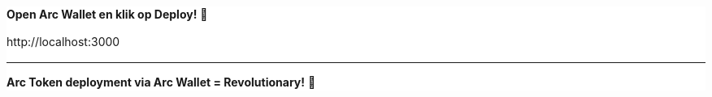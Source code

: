 **Open Arc Wallet en klik op Deploy!** 🚀

http://localhost:3000

---

**Arc Token deployment via Arc Wallet = Revolutionary!** 🌈
